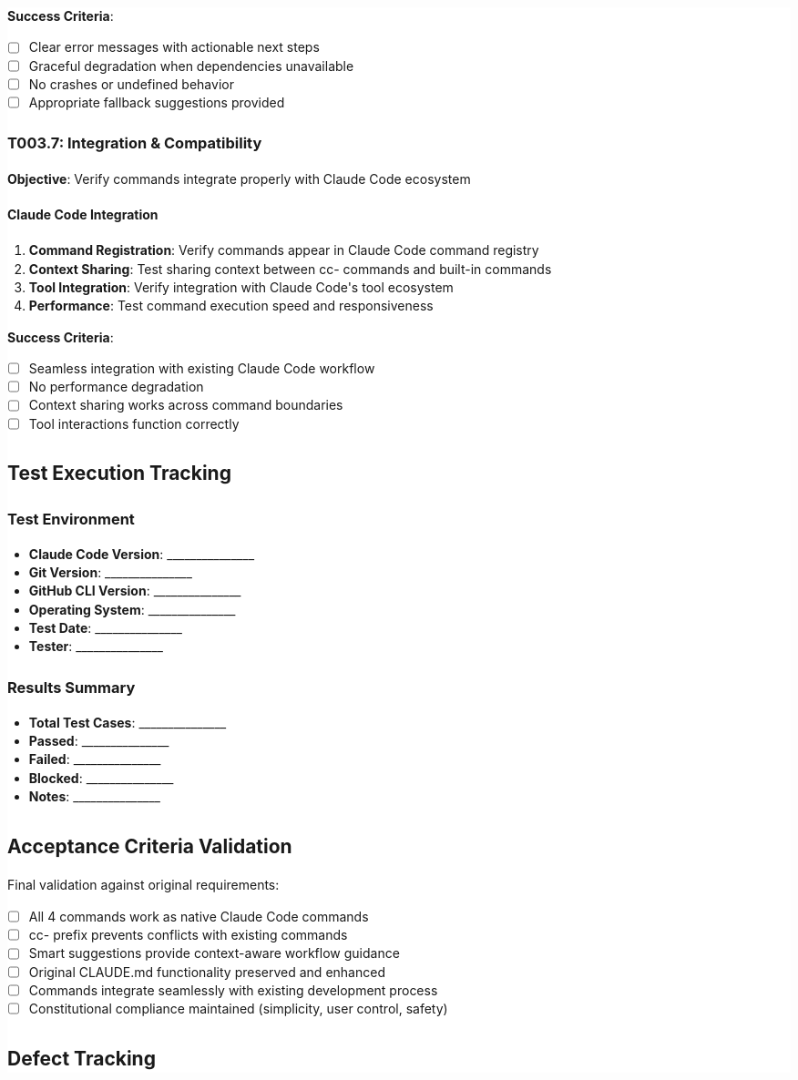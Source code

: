 **Success Criteria**:
- [ ] Clear error messages with actionable next steps
- [ ] Graceful degradation when dependencies unavailable
- [ ] No crashes or undefined behavior
- [ ] Appropriate fallback suggestions provided

### T003.7: Integration & Compatibility
**Objective**: Verify commands integrate properly with Claude Code ecosystem

#### Claude Code Integration
1. **Command Registration**: Verify commands appear in Claude Code command registry
2. **Context Sharing**: Test sharing context between cc- commands and built-in commands
3. **Tool Integration**: Verify integration with Claude Code's tool ecosystem
4. **Performance**: Test command execution speed and responsiveness

**Success Criteria**:
- [ ] Seamless integration with existing Claude Code workflow
- [ ] No performance degradation
- [ ] Context sharing works across command boundaries
- [ ] Tool interactions function correctly

## Test Execution Tracking

### Test Environment
- **Claude Code Version**: _______________
- **Git Version**: _______________
- **GitHub CLI Version**: _______________
- **Operating System**: _______________
- **Test Date**: _______________
- **Tester**: _______________

### Results Summary
- **Total Test Cases**: _______________
- **Passed**: _______________
- **Failed**: _______________
- **Blocked**: _______________
- **Notes**: _______________

## Acceptance Criteria Validation

Final validation against original requirements:

- [ ] All 4 commands work as native Claude Code commands
- [ ] cc- prefix prevents conflicts with existing commands
- [ ] Smart suggestions provide context-aware workflow guidance
- [ ] Original CLAUDE.md functionality preserved and enhanced
- [ ] Commands integrate seamlessly with existing development process
- [ ] Constitutional compliance maintained (simplicity, user control, safety)

## Defect Tracking

